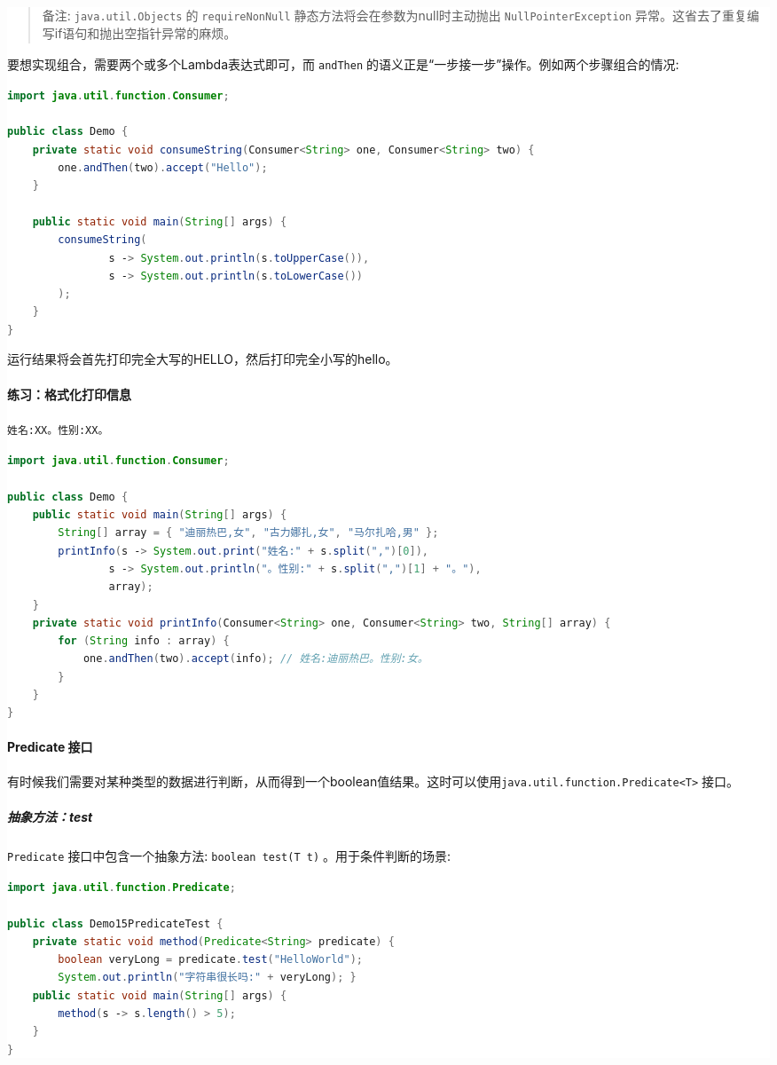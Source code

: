 > 备注: `java.util.Objects` 的 `requireNonNull` 静态方法将会在参数为null时主动抛出 `NullPointerException` 异常。这省去了重复编写if语句和抛出空指针异常的麻烦。

要想实现组合，需要两个或多个Lambda表达式即可，而 `andThen` 的语义正是“一步接一步”操作。例如两个步骤组合的情况:

```java
import java.util.function.Consumer;

public class Demo {
    private static void consumeString(Consumer<String> one, Consumer<String> two) {
        one.andThen(two).accept("Hello");
    }

    public static void main(String[] args) {
        consumeString(
                s ‐> System.out.println(s.toUpperCase()),
                s ‐> System.out.println(s.toLowerCase())
        );
    }
}
```

运行结果将会首先打印完全大写的HELLO，然后打印完全小写的hello。

#### 练习：格式化打印信息

`姓名:XX。性别:XX。`

```java
import java.util.function.Consumer;

public class Demo {
    public static void main(String[] args) {
        String[] array = { "迪丽热巴,女", "古力娜扎,女", "马尔扎哈,男" };
        printInfo(s ‐> System.out.print("姓名:" + s.split(",")[0]),
                s ‐> System.out.println("。性别:" + s.split(",")[1] + "。"),
                array);
    }
    private static void printInfo(Consumer<String> one, Consumer<String> two, String[] array) {
        for (String info : array) {
            one.andThen(two).accept(info); // 姓名:迪丽热巴。性别:女。
        }
    }
}
```

#### Predicate 接口

有时候我们需要对某种类型的数据进行判断，从而得到一个boolean值结果。这时可以使用`java.util.function.Predicate<T>` 接口。

##### 抽象方法：test

`Predicate` 接口中包含一个抽象方法: `boolean test(T t)` 。用于条件判断的场景:

```java
import java.util.function.Predicate;

public class Demo15PredicateTest {
    private static void method(Predicate<String> predicate) {
        boolean veryLong = predicate.test("HelloWorld");
        System.out.println("字符串很长吗:" + veryLong); }
    public static void main(String[] args) {
        method(s ‐> s.length() > 5);
    } 
}
```
